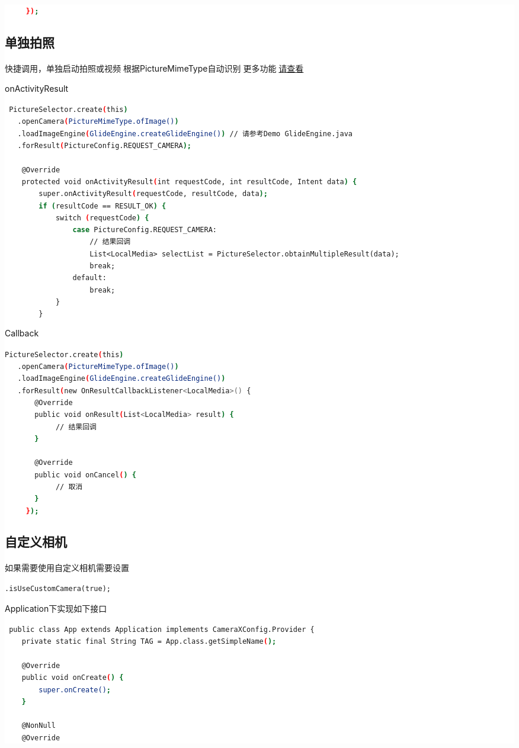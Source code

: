 ```sh
     });  
```

## 单独拍照
快捷调用，单独启动拍照或视频 根据PictureMimeType自动识别 更多功能 [请查看](https://github.com/LuckSiege/PictureSelector/wiki/PictureSelector-Api%E8%AF%B4%E6%98%8E)

onActivityResult
```sh
 PictureSelector.create(this)
   .openCamera(PictureMimeType.ofImage())
   .loadImageEngine(GlideEngine.createGlideEngine()) // 请参考Demo GlideEngine.java
   .forResult(PictureConfig.REQUEST_CAMERA);  
   
    @Override
    protected void onActivityResult(int requestCode, int resultCode, Intent data) {
        super.onActivityResult(requestCode, resultCode, data);
        if (resultCode == RESULT_OK) {
            switch (requestCode) {
                case PictureConfig.REQUEST_CAMERA:
                    // 结果回调
                    List<LocalMedia> selectList = PictureSelector.obtainMultipleResult(data);
                    break;
                default:
                    break;
            }            
        }
```

Callback
```sh
PictureSelector.create(this)
   .openCamera(PictureMimeType.ofImage())
   .loadImageEngine(GlideEngine.createGlideEngine())
   .forResult(new OnResultCallbackListener<LocalMedia>() {
       @Override
       public void onResult(List<LocalMedia> result) {
            // 结果回调
       }

       @Override
       public void onCancel() {
            // 取消
       }
     });
```

## 自定义相机
如果需要使用自定义相机需要设置
```
.isUseCustomCamera(true);
```
Application下实现如下接口
```sh
 public class App extends Application implements CameraXConfig.Provider {
    private static final String TAG = App.class.getSimpleName();

    @Override
    public void onCreate() {
        super.onCreate();
    }

    @NonNull
    @Override
```